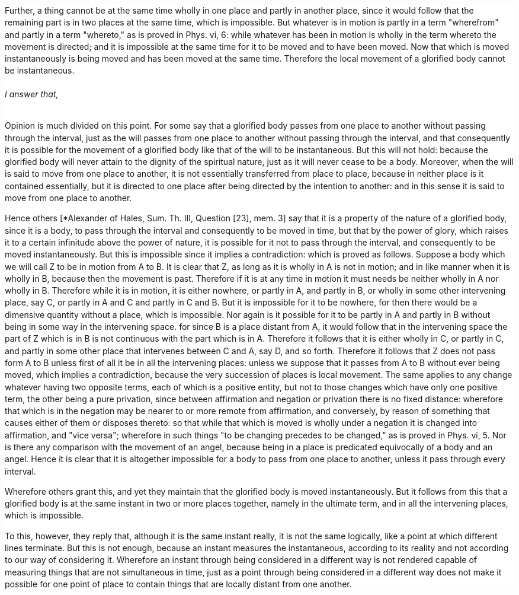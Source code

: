 Further, a thing cannot be at the same time wholly in one place and partly in another place, since it would follow that the remaining part is in two places at the same time, which is impossible. But whatever is in motion is partly in a term "wherefrom" and partly in a term "whereto," as is proved in Phys. vi, 6: while whatever has been in motion is wholly in the term whereto the movement is directed; and it is impossible at the same time for it to be moved and to have been moved. Now that which is moved instantaneously is being moved and has been moved at the same time. Therefore the local movement of a glorified body cannot be instantaneous.  

###### I answer that,
Opinion is much divided on this point. For some say that a glorified body passes from one place to another without passing through the interval, just as the will passes from one place to another without passing through the interval, and that consequently it is possible for the movement of a glorified body like that of the will to be instantaneous. But this will not hold: because the glorified body will never attain to the dignity of the spiritual nature, just as it will never cease to be a body. Moreover, when the will is said to move from one place to another, it is not essentially transferred from place to place, because in neither place is it contained essentially, but it is directed to one place after being directed by the intention to another: and in this sense it is said to move from one place to another.  

Hence others \[\*Alexander of Hales, Sum. Th. III, Question \[23\], mem. 3\] say that it is a property of the nature of a glorified body, since it is a body, to pass through the interval and consequently to be moved in time, but that by the power of glory, which raises it to a certain infinitude above the power of nature, it is possible for it not to pass through the interval, and consequently to be moved instantaneously. But this is impossible since it implies a contradiction: which is proved as follows. Suppose a body which we will call Z to be in motion from A to B. It is clear that Z, as long as it is wholly in A is not in motion; and in like manner when it is wholly in B, because then the movement is past. Therefore if it is at any time in motion it must needs be neither wholly in A nor wholly in B. Therefore while it is in motion, it is either nowhere, or partly in A, and partly in B, or wholly in some other intervening place, say C, or partly in A and C and partly in C and B. But it is impossible for it to be nowhere, for then there would be a dimensive quantity without a place, which is impossible. Nor again is it possible for it to be partly in A and partly in B without being in some way in the intervening space. for since B is a place distant from A, it would follow that in the intervening space the part of Z which is in B is not continuous with the part which is in A. Therefore it follows that it is either wholly in C, or partly in C, and partly in some other place that intervenes between C and A, say D, and so forth. Therefore it follows that Z does not pass form A to B unless first of all it be in all the intervening places: unless we suppose that it passes from A to B without ever being moved, which implies a contradiction, because the very succession of places is local movement. The same applies to any change whatever having two opposite terms, each of which is a positive entity, but not to those changes which have only one positive term, the other being a pure privation, since between affirmation and negation or privation there is no fixed distance: wherefore that which is in the negation may be nearer to or more remote from affirmation, and conversely, by reason of something that causes either of them or disposes thereto: so that while that which is moved is wholly under a negation it is changed into affirmation, and "vice versa"; wherefore in such things "to be changing precedes to be changed," as is proved in Phys. vi, 5. Nor is there any comparison with the movement of an angel, because being in a place is predicated equivocally of a body and an angel. Hence it is clear that it is altogether impossible for a body to pass from one place to another, unless it pass through every interval.  

Wherefore others grant this, and yet they maintain that the glorified body is moved instantaneously. But it follows from this that a glorified body is at the same instant in two or more places together, namely in the ultimate term, and in all the intervening places, which is impossible.  

To this, however, they reply that, although it is the same instant really, it is not the same logically, like a point at which different lines terminate. But this is not enough, because an instant measures the instantaneous, according to its reality and not according to our way of considering it. Wherefore an instant through being considered in a different way is not rendered capable of measuring things that are not simultaneous in time, just as a point through being considered in a different way does not make it possible for one point of place to contain things that are locally distant from one another.  
